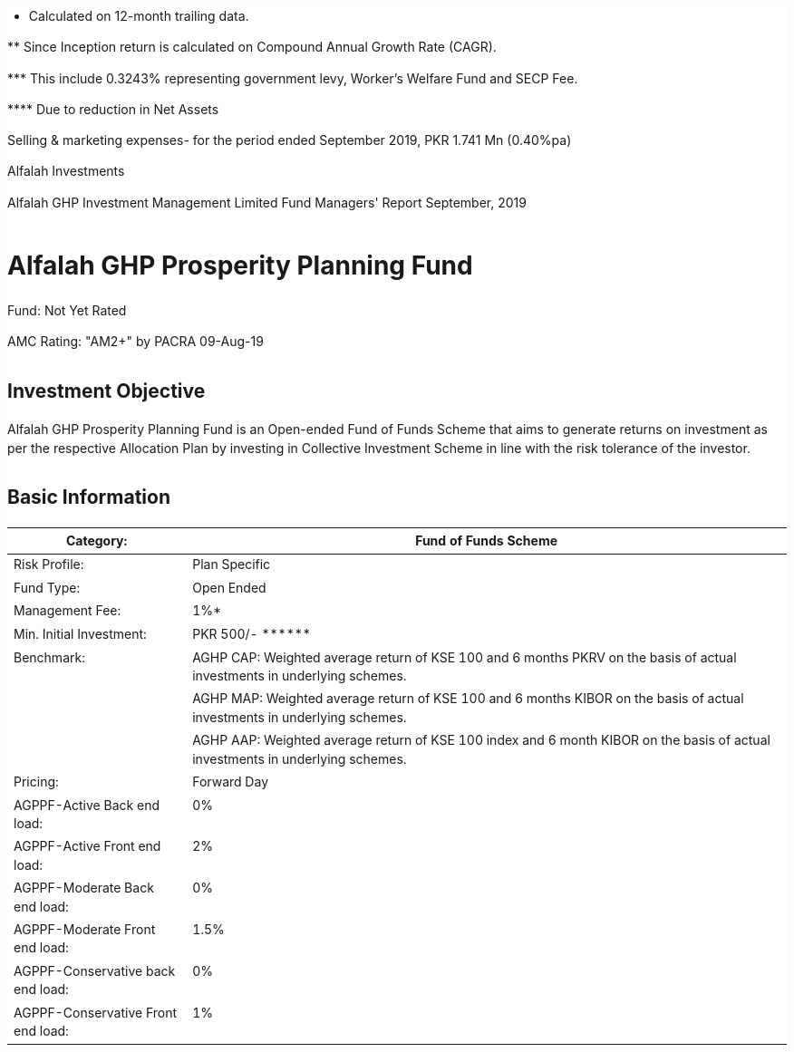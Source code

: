 * Calculated on 12-month trailing data.

** Since Inception return is calculated on Compound Annual Growth Rate (CAGR).

*** This include 0.3243% representing government levy, Worker’s Welfare Fund and SECP Fee.

**** Due to reduction in Net Assets

Selling & marketing expenses- for the period ended September 2019, PKR 1.741 Mn (0.40%pa)

Alfalah Investments



Alfalah GHP Investment Management Limited Fund Managers' Report September, 2019

# Alfalah GHP Prosperity Planning Fund

Fund: Not Yet Rated

AMC Rating: "AM2+" by PACRA 09-Aug-19

## Investment Objective

Alfalah GHP Prosperity Planning Fund is an Open-ended Fund of Funds Scheme that aims to generate returns on investment as per the respective Allocation Plan by investing in Collective Investment Scheme in line with the risk tolerance of the investor.

## Basic Information

|Category:|Fund of Funds Scheme|
|---|---|
|Risk Profile:|Plan Specific|
|Fund Type:|Open Ended|
|Management Fee:|1%*|
|Min. Initial Investment:|PKR 500/- ******|
|Benchmark:|AGHP CAP: Weighted average return of KSE 100 and 6 months PKRV on the basis of actual investments in underlying schemes.|
| |AGHP MAP: Weighted average return of KSE 100 and 6 months KIBOR on the basis of actual investments in underlying schemes.|
| |AGHP AAP: Weighted average return of KSE 100 index and 6 month KIBOR on the basis of actual investments in underlying schemes.|
|Pricing:|Forward Day|
|AGPPF-Active Back end load:|0%|
|AGPPF-Active Front end load:|2%|
|AGPPF-Moderate Back end load:|0%|
|AGPPF-Moderate Front end load:|1.5%|
|AGPPF-Conservative back end load:|0%|
|AGPPF-Conservative Front end load:|1%|
